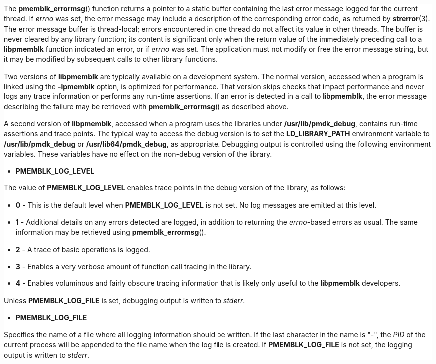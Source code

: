 The **pmemblk_errormsg**() function returns a pointer to a static buffer
containing the last error message logged for the current thread. If *errno* was
set, the error message may include a description of the corresponding error
code, as returned by **strerror**(3). The error message buffer is thread-local;
errors encountered in one thread do not affect its value in other threads. The
buffer is never cleared by any library function; its content is significant
only when the return value of the immediately preceding call to a
**libpmemblk** function indicated an error, or if *errno* was set. The
application must not modify or free the error message string, but it may be
modified by subsequent calls to other library functions.

Two versions of **libpmemblk** are typically available on a development system.
The normal version, accessed when a program is linked using the **-lpmemblk**
option, is optimized for performance. That version skips checks that impact
performance and never logs any trace information or performs any run-time
assertions. If an error is detected in a call to **libpmemblk**,
the error message describing the failure may be retrieved with
**pmemblk_errormsg**() as described above.

A second version of **libpmemblk**, accessed when a program uses the libraries
under **/usr/lib/pmdk_debug**, contains run-time assertions and trace points. The
typical way to access the debug version is to set the  **LD_LIBRARY_PATH**
environment variable to **/usr/lib/pmdk_debug** or **/usr/lib64/pmdk_debug**, as appropriate. Debugging output is
controlled using the following environment variables. These variables have
no effect on the non-debug version of the library.

+ **PMEMBLK_LOG_LEVEL**

The value of **PMEMBLK_LOG_LEVEL** enables trace points in the debug version
of the library, as follows:

+ **0** - This is the default level when **PMEMBLK_LOG_LEVEL** is not set.
No log messages are emitted at this level.

+ **1** - Additional details on any errors detected are logged,
in addition to returning the *errno*-based errors as usual.
The same information may be retrieved using **pmemblk_errormsg**().

+ **2** - A trace of basic operations is logged.

+ **3** - Enables a very verbose amount of function call tracing
in the library.

+ **4** - Enables voluminous and fairly obscure tracing information
that is likely only useful to the **libpmemblk** developers.

Unless **PMEMBLK_LOG_FILE** is set, debugging output is written to *stderr*.

+ **PMEMBLK_LOG_FILE**

Specifies the name of a file
where all logging information should be written. If the last character in the
name is "-", the *PID* of the current process will be appended to the file name
when the log file is created. If **PMEMBLK_LOG_FILE** is not set, the logging
output is written to *stderr*.
